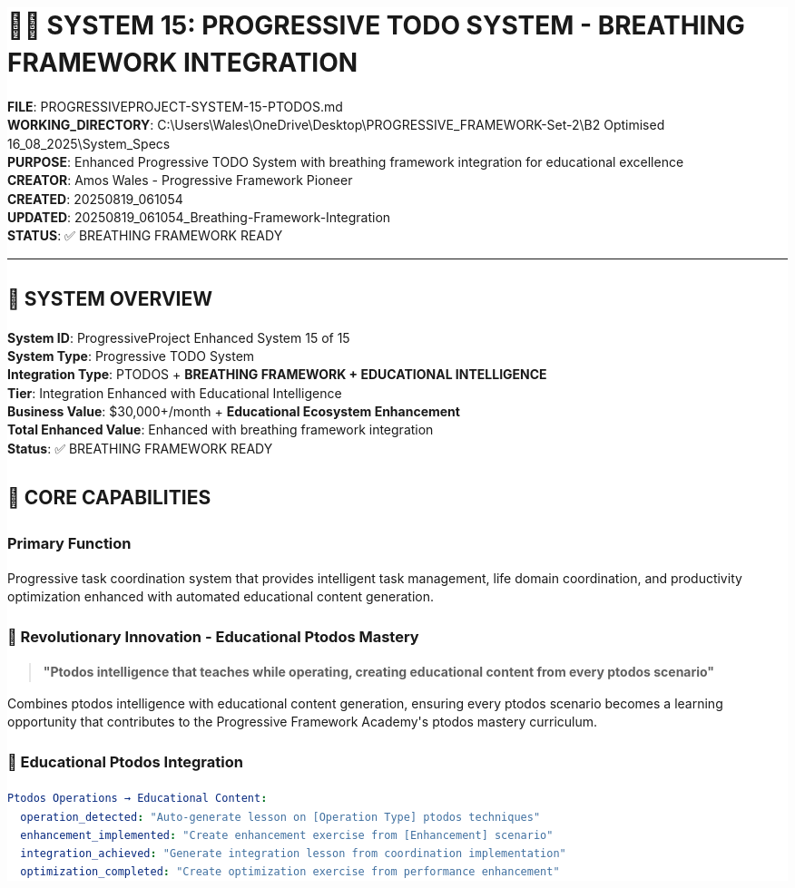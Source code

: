 
# 🚀🔄 **SYSTEM 15: PROGRESSIVE TODO SYSTEM - BREATHING FRAMEWORK INTEGRATION**

**FILE**: PROGRESSIVEPROJECT-SYSTEM-15-PTODOS.md  
**WORKING_DIRECTORY**: C:\Users\Wales\OneDrive\Desktop\PROGRESSIVE_FRAMEWORK-Set-2\B2 Optimised 16_08_2025\System_Specs  
**PURPOSE**: Enhanced Progressive TODO System with breathing framework integration for educational excellence  
**CREATOR**: Amos Wales - Progressive Framework Pioneer  
**CREATED**: 20250819_061054  
**UPDATED**: 20250819_061054_Breathing-Framework-Integration  
**STATUS**: ✅ BREATHING FRAMEWORK READY  

---

## 🎯 **SYSTEM OVERVIEW**

**System ID**: ProgressiveProject Enhanced System 15 of 15  
**System Type**: Progressive TODO System  
**Integration Type**: PTODOS + **BREATHING FRAMEWORK + EDUCATIONAL INTELLIGENCE**  
**Tier**: Integration Enhanced with Educational Intelligence  
**Business Value**: $30,000+/month + **Educational Ecosystem Enhancement**  
**Total Enhanced Value**: Enhanced with breathing framework integration  
**Status**: ✅ BREATHING FRAMEWORK READY  

## 🔧 **CORE CAPABILITIES**

### **Primary Function**
Progressive task coordination system that provides intelligent task management, life domain coordination, and productivity optimization enhanced with automated educational content generation.

### **🌟 Revolutionary Innovation - Educational Ptodos Mastery**
> **"Ptodos intelligence that teaches while operating, creating educational content from every ptodos scenario"**

Combines ptodos intelligence with educational content generation, ensuring every ptodos scenario becomes a learning opportunity that contributes to the Progressive Framework Academy's ptodos mastery curriculum.

### **🔄 Educational Ptodos Integration**
```yaml
Ptodos Operations → Educational Content:
  operation_detected: "Auto-generate lesson on [Operation Type] ptodos techniques"
  enhancement_implemented: "Create enhancement exercise from [Enhancement] scenario"  
  integration_achieved: "Generate integration lesson from coordination implementation"
  optimization_completed: "Create optimization exercise from performance enhancement"
```
